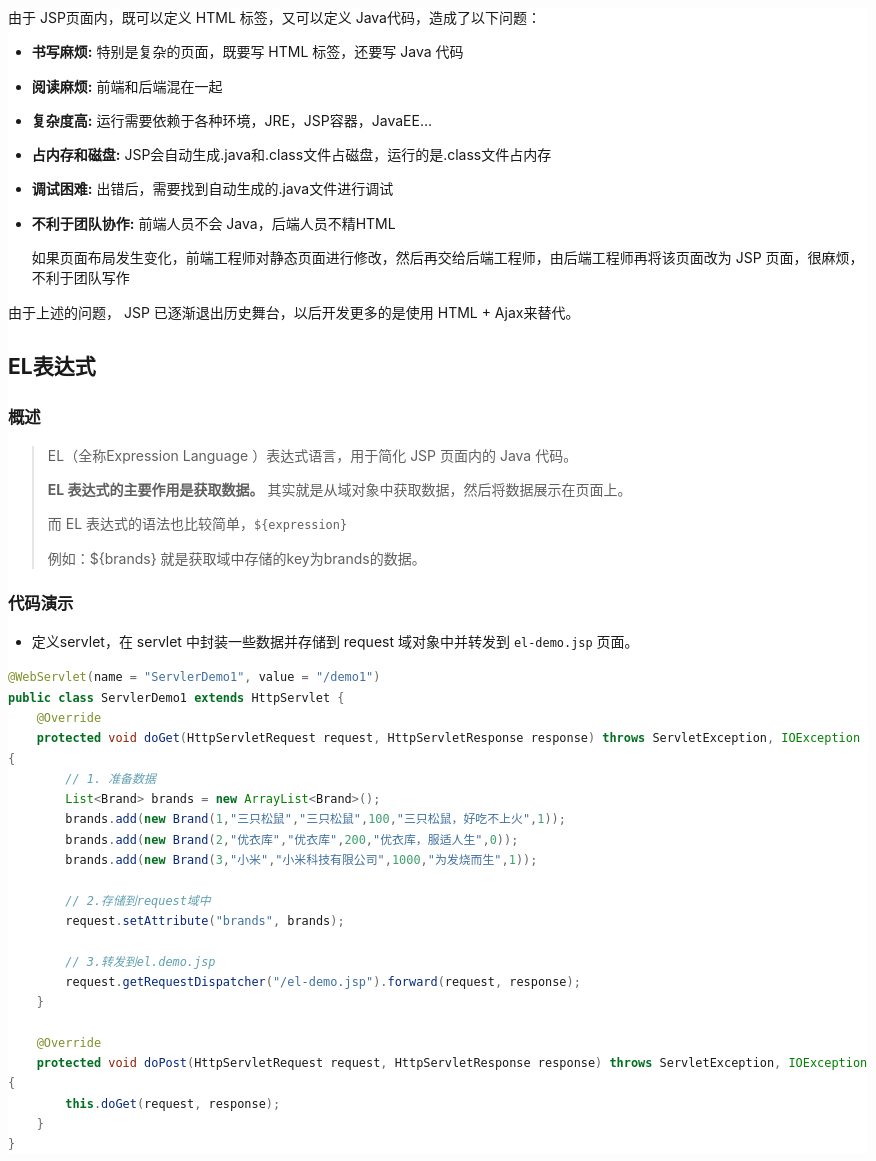 由于 JSP页面内，既可以定义 HTML 标签，又可以定义 Java代码，造成了以下问题：

* **书写麻烦:** 特别是复杂的页面，既要写 HTML 标签，还要写 Java 代码

* **阅读麻烦:** 前端和后端混在一起

* **复杂度高:** 运行需要依赖于各种环境，JRE，JSP容器，JavaEE…

* **占内存和磁盘:** JSP会自动生成.java和.class文件占磁盘，运行的是.class文件占内存

* **调试困难:** 出错后，需要找到自动生成的.java文件进行调试

* **不利于团队协作:** 前端人员不会 Java，后端人员不精HTML

  如果页面布局发生变化，前端工程师对静态页面进行修改，然后再交给后端工程师，由后端工程师再将该页面改为 JSP 页面，很麻烦，不利于团队写作

由于上述的问题， JSP 已逐渐退出历史舞台，以后开发更多的是使用 HTML +  Ajax来替代。

## EL表达式

### 概述

> EL（全称Expression Language ）表达式语言，用于简化 JSP 页面内的 Java 代码。
>
> **EL 表达式的主要作用是获取数据。** 其实就是从域对象中获取数据，然后将数据展示在页面上。
>
> 而 EL 表达式的语法也比较简单，`${expression}` 
>
> 例如：${brands} 就是获取域中存储的key为brands的数据。

### 代码演示

- 定义servlet，在 servlet 中封装一些数据并存储到 request 域对象中并转发到 `el-demo.jsp` 页面。

```java
@WebServlet(name = "ServlerDemo1", value = "/demo1")
public class ServlerDemo1 extends HttpServlet {
    @Override
    protected void doGet(HttpServletRequest request, HttpServletResponse response) throws ServletException, IOException {
        // 1. 准备数据
        List<Brand> brands = new ArrayList<Brand>();
        brands.add(new Brand(1,"三只松鼠","三只松鼠",100,"三只松鼠，好吃不上火",1));
        brands.add(new Brand(2,"优衣库","优衣库",200,"优衣库，服适人生",0));
        brands.add(new Brand(3,"小米","小米科技有限公司",1000,"为发烧而生",1));
        
        // 2.存储到request域中
        request.setAttribute("brands", brands);
        
        // 3.转发到el.demo.jsp
        request.getRequestDispatcher("/el-demo.jsp").forward(request, response);
    }

    @Override
    protected void doPost(HttpServletRequest request, HttpServletResponse response) throws ServletException, IOException {
        this.doGet(request, response);
    }
}
```
